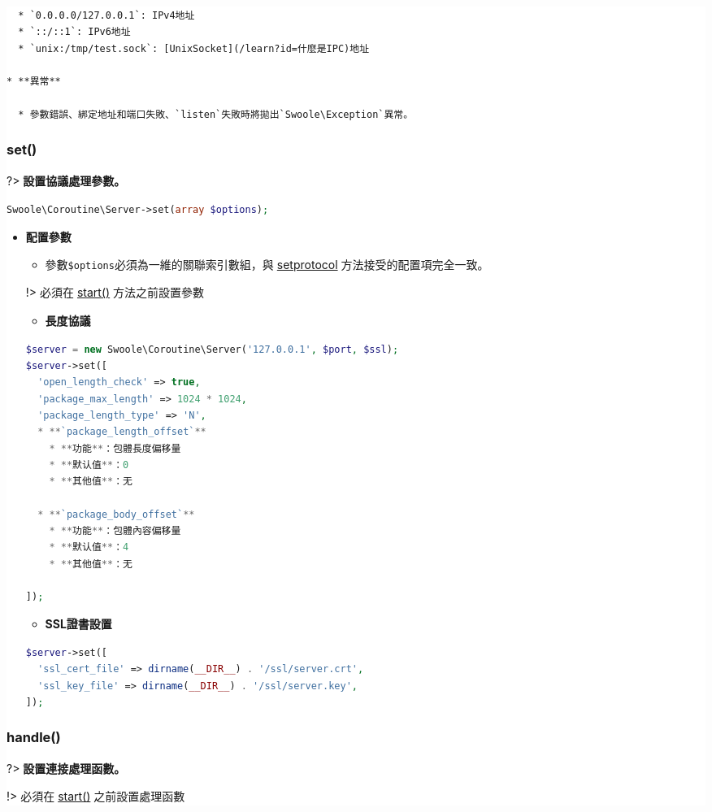       * `0.0.0.0/127.0.0.1`: IPv4地址
      * `::/::1`: IPv6地址
      * `unix:/tmp/test.sock`: [UnixSocket](/learn?id=什麼是IPC)地址

    * **異常**

      * 參數錯誤、綁定地址和端口失敗、`listen`失敗時將拋出`Swoole\Exception`異常。


### set()

?> **設置協議處理參數。** 

```php
Swoole\Coroutine\Server->set(array $options);
```

  * **配置參數**

    * 參數`$options`必須為一維的關聯索引數組，與 [setprotocol](/coroutine_client/socket?id=setprotocol) 方法接受的配置項完全一致。

    !> 必須在 [start()](/coroutine/server?id=start) 方法之前設置參數

    * **長度協議**

    ```php
    $server = new Swoole\Coroutine\Server('127.0.0.1', $port, $ssl);
    $server->set([
      'open_length_check' => true,
      'package_max_length' => 1024 * 1024,
      'package_length_type' => 'N',
      * **`package_length_offset`**
        * **功能**：包體長度偏移量
        * **默认值**：0
        * **其他值**：无

      * **`package_body_offset`**
        * **功能**：包體內容偏移量
        * **默认值**：4
        * **其他值**：无

    ]);
    ```

    * **SSL證書設置**

    ```php
    $server->set([
      'ssl_cert_file' => dirname(__DIR__) . '/ssl/server.crt',
      'ssl_key_file' => dirname(__DIR__) . '/ssl/server.key',
    ]);
    ```


### handle()

?> **設置連接處理函數。** 

!> 必須在 [start()](/coroutine/server?id=start) 之前設置處理函數

